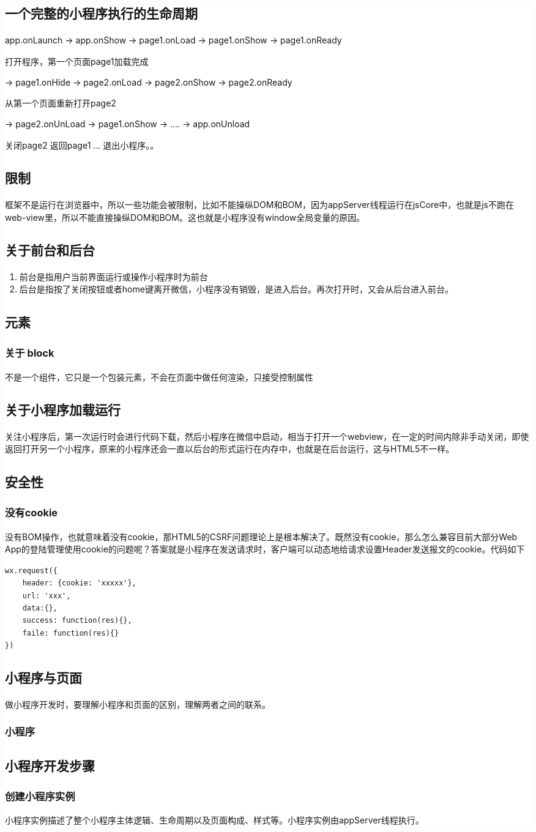 ## 一个完整的小程序执行的生命周期
app.onLaunch -> app.onShow -> page1.onLoad -> page1.onShow -> page1.onReady

打开程序，第一个页面page1加载完成

-> page1.onHide -> page2.onLoad -> page2.onShow -> page2.onReady

从第一个页面重新打开page2

-> page2.onUnLoad -> page1.onShow -> .... -> app.onUnload


关闭page2 返回page1 ... 退出小程序。。

## 限制
框架不是运行在浏览器中，所以一些功能会被限制，比如不能操纵DOM和BOM，因为appServer线程运行在jsCore中，也就是js不跑在web-view里，所以不能直接操纵DOM和BOM。这也就是小程序没有window全局变量的原因。


## 关于前台和后台
1. 前台是指用户当前界面运行或操作小程序时为前台
2. 后台是指按了关闭按钮或者home键离开微信，小程序没有销毁，是进入后台。再次打开时，又会从后台进入前台。

## 元素
### 关于 block
<block/>不是一个组件，它只是一个包装元素，不会在页面中做任何渲染，只接受控制属性

## 关于小程序加载运行
关注小程序后，第一次运行时会进行代码下载，然后小程序在微信中启动，相当于打开一个webview，在一定的时间内除非手动关闭，即使返回打开另一个小程序，原来的小程序还会一直以后台的形式运行在内存中，也就是在后台运行，这与HTML5不一样。

## 安全性
### 没有cookie
没有BOM操作，也就意味着没有cookie，那HTML5的CSRF问题理论上是根本解决了。既然没有cookie，那么怎么兼容目前大部分Web App的登陆管理使用cookie的问题呢？答案就是小程序在发送请求时，客户端可以动态地给请求设置Header发送报文的cookie。代码如下
```
wx.request({
    header: {cookie: 'xxxxx'},
    url: 'xxx',
    data:{},
    success: function(res){},
    faile: function(res){}
})
```

## 小程序与页面
做小程序开发时，要理解小程序和页面的区别，理解两者之间的联系。

### 小程序
## 小程序开发步骤
### 创建小程序实例
小程序实例描述了整个小程序主体逻辑、生命周期以及页面构成、样式等。小程序实例由appServer线程执行。
